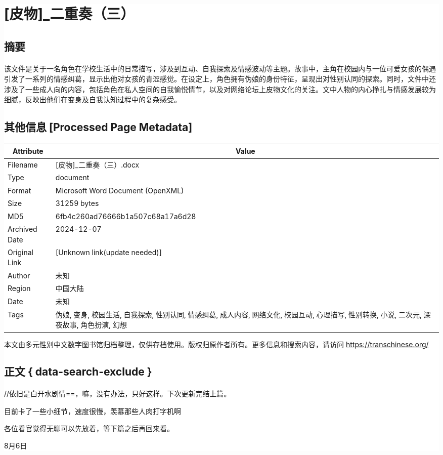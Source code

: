 # [皮物]_二重奏（三）



## 摘要


该文件是关于一名角色在学校生活中的日常描写，涉及到互动、自我探索及情感波动等主题。故事中，主角在校园内与一位可爱女孩的偶遇引发了一系列的情感纠葛，显示出他对女孩的青涩感觉。在设定上，角色拥有伪娘的身份特征，呈现出对性别认同的探索。同时，文件中还涉及了一些成人向的内容，包括角色在私人空间的自我愉悦情节，以及对网络论坛上皮物文化的关注。文中人物的内心挣扎与情感发展较为细腻，反映出他们在变身及自我认知过程中的复杂感受。



## 其他信息 [Processed Page Metadata]

| Attribute       | Value                                  |
|-----------------|----------------------------------------|
| Filename        | [皮物]_二重奏（三）.docx                             |
| Type            | document                                 |
| Format          | Microsoft Word Document (OpenXML)                               |
| Size            | 31259 bytes                           |
| MD5             | 6fb4c260ad76666b1a507c68a17a6d28                                  |
| Archived Date   | 2024-12-07                             |
| Original Link   | [Unknown link(update needed)]                         |
| Author          | 未知                               |
| Region          | 中国大陆                               |
| Date            | 未知                                 |
| Tags            | 伪娘, 变身, 校园生活, 自我探索, 性别认同, 情感纠葛, 成人内容, 网络文化, 校园互动, 心理描写, 性别转换, 小说, 二次元, 深夜故事, 角色扮演, 幻想                                 |

本文由多元性别中文数字图书馆归档整理，仅供存档使用。版权归原作者所有。更多信息和搜索内容，请访问 <https://transchinese.org/>


## 正文 { data-search-exclude }


//依旧是白开水剧情==，嘛，没有办法，只好这样。下次更新完结上篇。



目前卡了一些小细节，速度很慢，羡慕那些人肉打字机啊



各位看官觉得无聊可以先放着，等下篇之后再回来看。



8月6日
